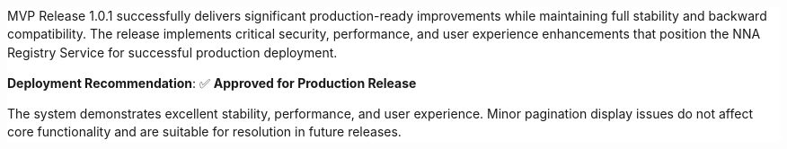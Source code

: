 MVP Release 1.0.1 successfully delivers significant production-ready improvements while maintaining full stability and backward compatibility. The release implements critical security, performance, and user experience enhancements that position the NNA Registry Service for successful production deployment.

**Deployment Recommendation**: ✅ **Approved for Production Release**

The system demonstrates excellent stability, performance, and user experience. Minor pagination display issues do not affect core functionality and are suitable for resolution in future releases.